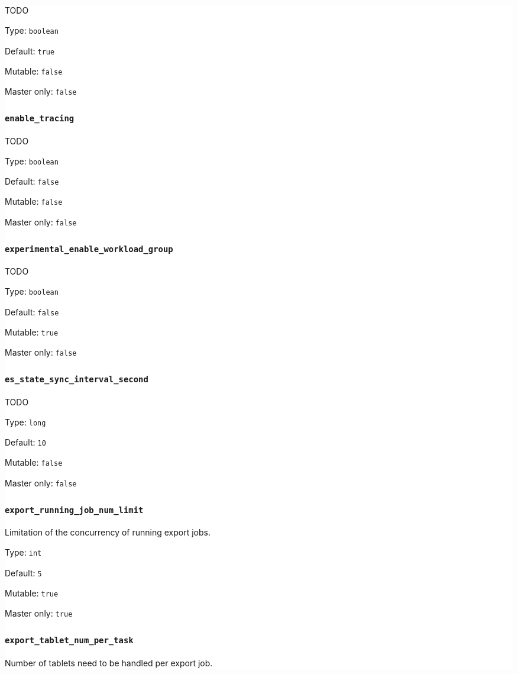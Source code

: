TODO

Type: `boolean`

Default: `true`

Mutable: `false`

Master only: `false`

### `enable_tracing`

TODO

Type: `boolean`

Default: `false`

Mutable: `false`

Master only: `false`

### `experimental_enable_workload_group`

TODO

Type: `boolean`

Default: `false`

Mutable: `true`

Master only: `false`

### `es_state_sync_interval_second`

TODO

Type: `long`

Default: `10`

Mutable: `false`

Master only: `false`

### `export_running_job_num_limit`

Limitation of the concurrency of running export jobs.

Type: `int`

Default: `5`

Mutable: `true`

Master only: `true`

### `export_tablet_num_per_task`

Number of tablets need to be handled per export job.
